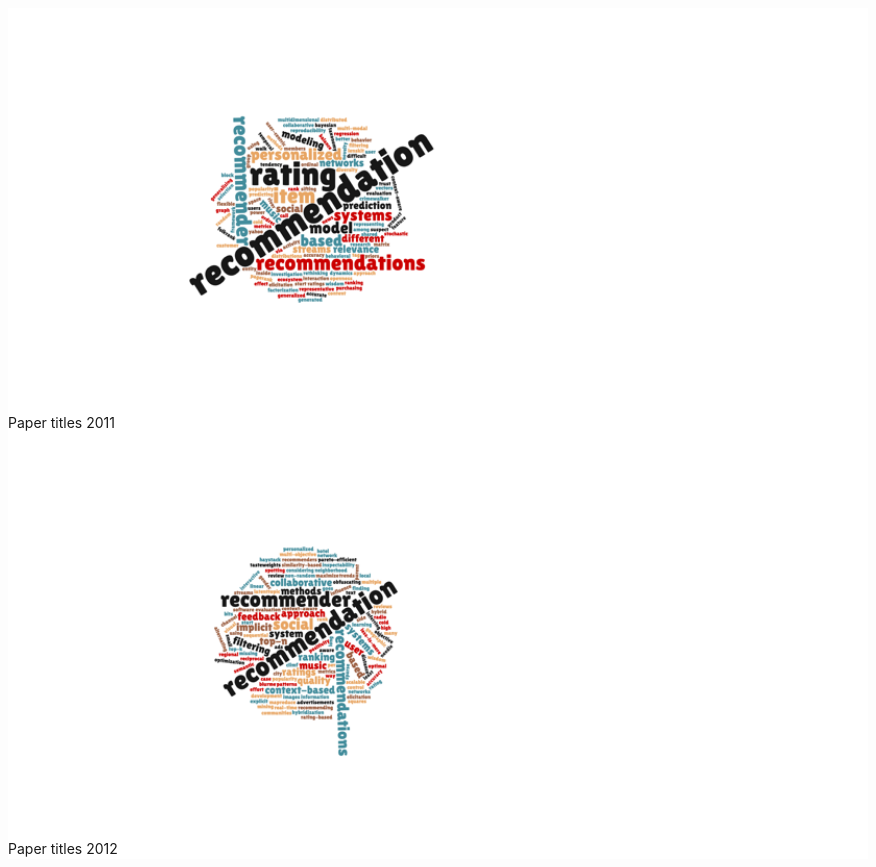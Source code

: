 <div class="responsive">
  <div class="gallery">
    <a target="_blank" href="/assets/images/2017-recsys/papers-2011-wordcloud.png">
      <img src="/assets/images/2017-recsys/thumbnails/papers-2011-wordcloud-thumbnail.png" alt="2011" width="600" height="400">
    </a>
    <div class="desc">Paper titles 2011</div>
  </div>
</div>

<div class="responsive">
  <div class="gallery">
    <a target="_blank" href="/assets/images/2017-recsys/papers-2012-wordcloud.png">
      <img src="/assets/images/2017-recsys/thumbnails/papers-2012-wordcloud-thumbnail.png" alt="2012" width="600" height="400">
    </a>
    <div class="desc">Paper titles 2012</div>
  </div>
</div>
